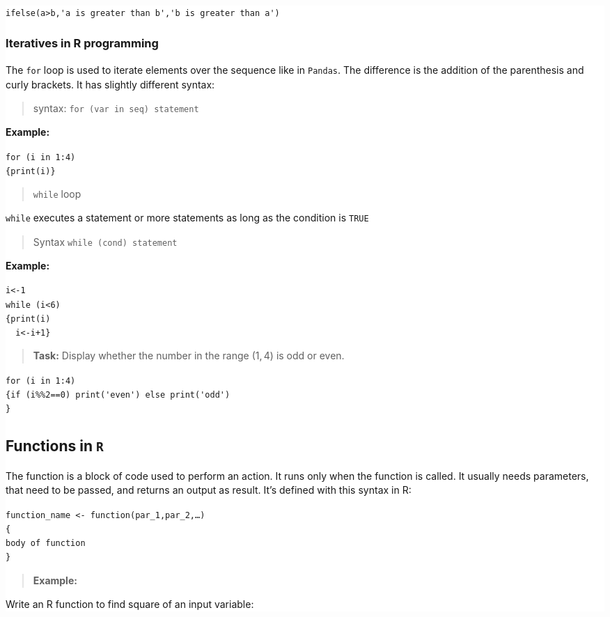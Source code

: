 ```
ifelse(a>b,'a is greater than b','b is greater than a')

```

### Iteratives in R programming

The `for` loop is used to iterate elements over the sequence like in `Pandas`. The difference is the addition of the parenthesis and curly brackets. It has slightly different syntax:



>syntax: `for (var in seq) statement`

**Example:**

```
for (i in 1:4) 
{print(i)}
```

>`while` loop

`while` executes a statement or more statements as long as the condition is `TRUE`

>Syntax `while (cond) statement`

**Example:**

```
i<-1
while (i<6)
{print(i)
  i<-i+1}
```

>**Task:** Display whether the number in the range $(1,4)$ is odd or even.

```
for (i in 1:4)
{if (i%%2==0) print('even') else print('odd')
}
```
## Functions in `R`

The function is a block of code used to perform an action. It runs only when the function is called. It usually needs parameters, that need to be passed, and returns an output as result. It’s defined with this syntax in R:

```
function_name <- function(par_1,par_2,…)
{
body of function
}
```

>**Example:**

Write an R function to find square of an input variable:
